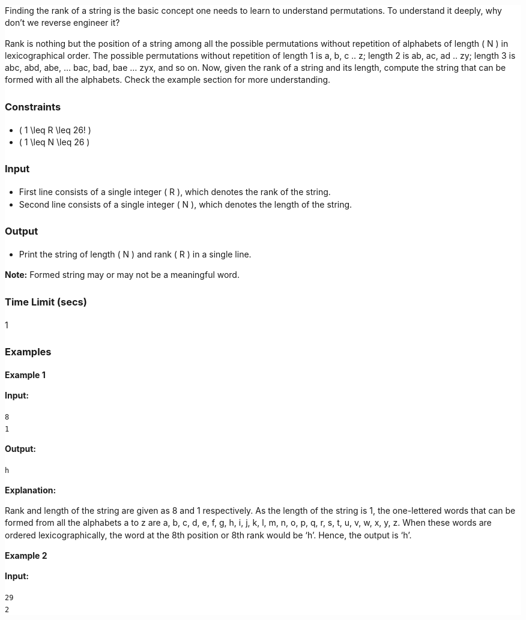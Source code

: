 Finding the rank of a string is the basic concept one needs to learn to understand permutations. To understand it deeply, why don’t we reverse engineer it?

Rank is nothing but the position of a string among all the possible permutations without repetition of alphabets of length \( N \) in lexicographical order. The possible permutations without repetition of length 1 is a, b, c .. z; length 2 is ab, ac, ad .. zy; length 3 is abc, abd, abe, … bac, bad, bae … zyx, and so on. Now, given the rank of a string and its length, compute the string that can be formed with all the alphabets. Check the example section for more understanding.

### Constraints

- \( 1 \leq R \leq 26! \)
- \( 1 \leq N \leq 26 \)

### Input

- First line consists of a single integer \( R \), which denotes the rank of the string.
- Second line consists of a single integer \( N \), which denotes the length of the string.

### Output

- Print the string of length \( N \) and rank \( R \) in a single line.

**Note:** Formed string may or may not be a meaningful word.

### Time Limit (secs)

1

### Examples

**Example 1**

**Input:**

```
8
1
```

**Output:**

```
h
```

**Explanation:**

Rank and length of the string are given as 8 and 1 respectively. As the length of the string is 1, the one-lettered words that can be formed from all the alphabets a to z are a, b, c, d, e, f, g, h, i, j, k, l, m, n, o, p, q, r, s, t, u, v, w, x, y, z. When these words are ordered lexicographically, the word at the 8th position or 8th rank would be ‘h’. Hence, the output is ‘h’.

**Example 2**

**Input:**

```
29
2
```
